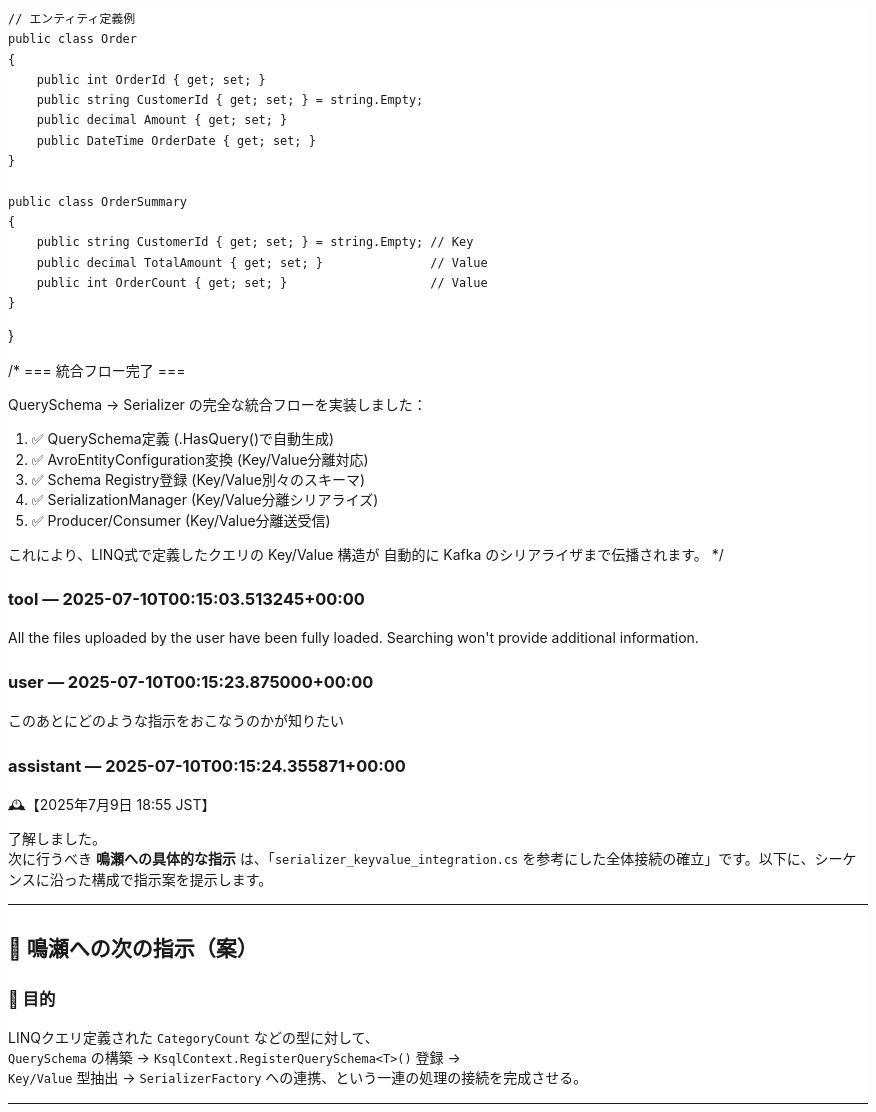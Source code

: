     // エンティティ定義例
    public class Order
    {
        public int OrderId { get; set; }
        public string CustomerId { get; set; } = string.Empty;
        public decimal Amount { get; set; }
        public DateTime OrderDate { get; set; }
    }

    public class OrderSummary
    {
        public string CustomerId { get; set; } = string.Empty; // Key
        public decimal TotalAmount { get; set; }               // Value
        public int OrderCount { get; set; }                    // Value
    }
}

/*
=== 統合フロー完了 ===

QuerySchema → Serializer の完全な統合フローを実装しました：

1. ✅ QuerySchema定義 (.HasQuery()で自動生成)
2. ✅ AvroEntityConfiguration変換 (Key/Value分離対応)
3. ✅ Schema Registry登録 (Key/Value別々のスキーマ)
4. ✅ SerializationManager (Key/Value分離シリアライズ)
5. ✅ Producer/Consumer (Key/Value分離送受信)

これにより、LINQ式で定義したクエリの Key/Value 構造が
自動的に Kafka のシリアライザまで伝播されます。
*/
### tool — 2025-07-10T00:15:03.513245+00:00

All the files uploaded by the user have been fully loaded. Searching won't provide additional information.
### user — 2025-07-10T00:15:23.875000+00:00

このあとにどのような指示をおこなうのかが知りたい
### assistant — 2025-07-10T00:15:24.355871+00:00

🕰️【2025年7月9日 18:55 JST】

了解しました。  
次に行うべき **鳴瀬への具体的な指示** は、「`serializer_keyvalue_integration.cs` を参考にした全体接続の確立」です。以下に、シーケンスに沿った構成で指示案を提示します。

---

## 🧭 鳴瀬への次の指示（案）
### 🎯 目的
LINQクエリ定義された `CategoryCount` などの型に対して、  
`QuerySchema` の構築 → `KsqlContext.RegisterQuerySchema<T>()` 登録 →  
`Key/Value` 型抽出 → `SerializerFactory` への連携、という一連の処理の接続を完成させる。

---